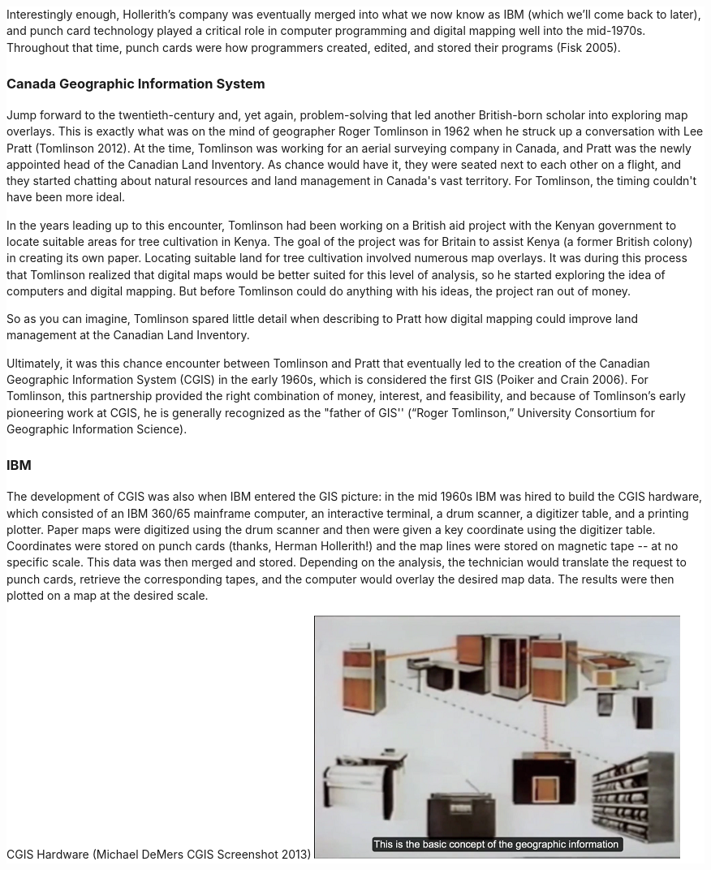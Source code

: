 Interestingly enough, Hollerith’s company was eventually merged into what we now know as IBM (which we’ll come back to later), and punch card technology played a critical role in computer programming and digital mapping well into the mid-1970s. Throughout that time, punch cards were how programmers created, edited, and stored their programs (Fisk 2005).

### Canada Geographic Information System

Jump forward to the twentieth-century and, yet again, problem-solving that led another British-born scholar into exploring map overlays. This is exactly what was on the mind of geographer Roger Tomlinson in 1962 when he struck up a conversation with Lee Pratt (Tomlinson 2012). At the time, Tomlinson was working for an aerial surveying company in Canada, and Pratt was the newly appointed head of the Canadian Land Inventory. As chance would have it, they were seated next to each other on a flight, and they started chatting about natural resources and land management in Canada's vast territory. For Tomlinson, the timing couldn't have been more ideal.

In the years leading up to this encounter, Tomlinson had been working on a British aid project with the Kenyan government to locate suitable areas for tree cultivation in Kenya. The goal of the project was for Britain to assist Kenya (a former British colony) in creating its own paper. Locating suitable land for tree cultivation involved numerous map overlays. It was during this process that Tomlinson realized that digital maps would be better suited for this level of analysis, so he started exploring the idea of computers and digital mapping. But before Tomlinson could do anything with his ideas, the project ran out of money.

So as you can imagine, Tomlinson spared little detail when describing to Pratt how digital mapping could improve land management at the Canadian Land Inventory.

Ultimately, it was this chance encounter between Tomlinson and Pratt that eventually led to the creation of the Canadian Geographic Information System (CGIS) in the early 1960s, which is considered the first GIS (Poiker and Crain 2006). For Tomlinson, this partnership provided the right combination of money, interest, and feasibility, and because of Tomlinson’s early pioneering work at CGIS, he is generally recognized as the "father of GIS'' (“Roger Tomlinson,” University Consortium for Geographic Information Science).

### IBM

The development of CGIS was also when IBM entered the GIS picture: in the mid 1960s IBM was hired to build the CGIS hardware, which consisted of an IBM 360/65 mainframe computer, an interactive terminal, a drum scanner, a digitizer table, and a printing plotter. Paper maps were digitized using the drum scanner and then were given a key coordinate using the digitizer table. Coordinates were stored on punch cards (thanks, Herman Hollerith!) and the map lines were stored on magnetic tape -- at no specific scale. This data was then merged and stored. Depending on the analysis, the technician would translate the request to punch cards, retrieve the corresponding tapes, and the computer would overlay the desired map data. The results were then plotted on a map at the desired scale.

CGIS Hardware (Michael DeMers CGIS Screenshot 2013)
![CGIS Hardware](../../images/pillar-blog/2019-09-03-digital-maps-gis-history/cgis.png)
